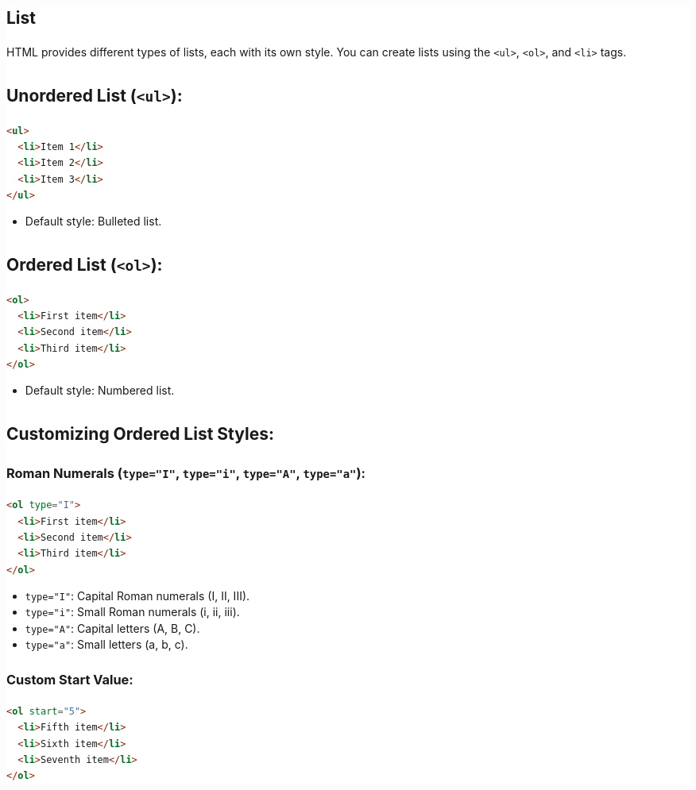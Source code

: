 ## List

HTML provides different types of lists, each with its own style. You can create lists using the `<ul>`, `<ol>`, and `<li>` tags.

## Unordered List (`<ul>`):

```html
<ul>
  <li>Item 1</li>
  <li>Item 2</li>
  <li>Item 3</li>
</ul>
```

- Default style: Bulleted list.

## Ordered List (`<ol>`):

```html
<ol>
  <li>First item</li>
  <li>Second item</li>
  <li>Third item</li>
</ol>
```

- Default style: Numbered list.

## Customizing Ordered List Styles:

### Roman Numerals (`type="I"`, `type="i"`, `type="A"`, `type="a"`):

```html
<ol type="I">
  <li>First item</li>
  <li>Second item</li>
  <li>Third item</li>
</ol>
```

- `type="I"`: Capital Roman numerals (I, II, III).
- `type="i"`: Small Roman numerals (i, ii, iii).
- `type="A"`: Capital letters (A, B, C).
- `type="a"`: Small letters (a, b, c).

### Custom Start Value:

```html
<ol start="5">
  <li>Fifth item</li>
  <li>Sixth item</li>
  <li>Seventh item</li>
</ol>
```

